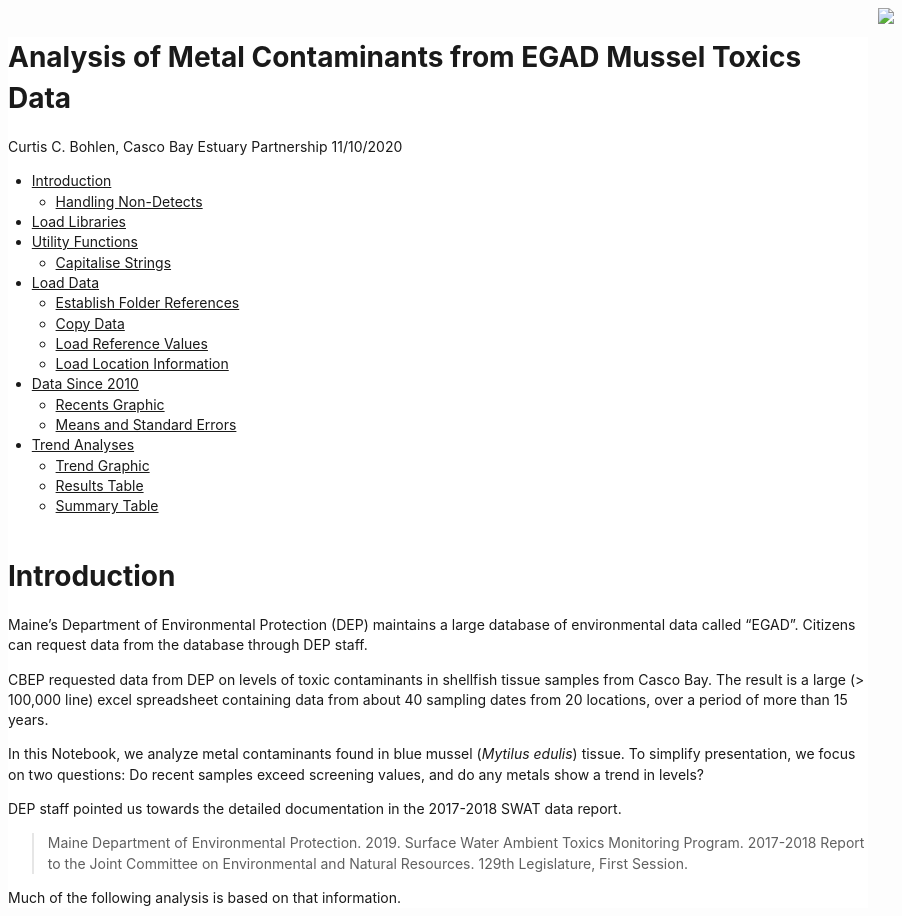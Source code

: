 Analysis of Metal Contaminants from EGAD Mussel Toxics Data
================
Curtis C. Bohlen, Casco Bay Estuary Partnership
11/10/2020

  - [Introduction](#introduction)
      - [Handling Non-Detects](#handling-non-detects)
  - [Load Libraries](#load-libraries)
  - [Utility Functions](#utility-functions)
      - [Capitalise Strings](#capitalise-strings)
  - [Load Data](#load-data)
      - [Establish Folder References](#establish-folder-references)
      - [Copy Data](#copy-data)
      - [Load Reference Values](#load-reference-values)
      - [Load Location Information](#load-location-information)
  - [Data Since 2010](#data-since-2010)
      - [Recents Graphic](#recents-graphic)
      - [Means and Standard Errors](#means-and-standard-errors)
  - [Trend Analyses](#trend-analyses)
      - [Trend Graphic](#trend-graphic)
      - [Results Table](#results-table)
      - [Summary Table](#summary-table)

<img
  src="https://www.cascobayestuary.org/wp-content/uploads/2014/04/logo_sm.jpg"
  style="position:absolute;top:10px;right:50px;" />

# Introduction

Maine’s Department of Environmental Protection (DEP) maintains a large
database of environmental data called “EGAD”. Citizens can request data
from the database through DEP staff.

CBEP requested data from DEP on levels of toxic contaminants in
shellfish tissue samples from Casco Bay. The result is a large (\>
100,000 line) excel spreadsheet containing data from about 40 sampling
dates from 20 locations, over a period of more than 15 years.

In this Notebook, we analyze metal contaminants found in blue mussel
(*Mytilus edulis*) tissue. To simplify presentation, we focus on two
questions: Do recent samples exceed screening values, and do any metals
show a trend in levels?

DEP staff pointed us towards the detailed documentation in the 2017-2018
SWAT data report.

> Maine Department of Environmental Protection. 2019. Surface Water
> Ambient Toxics Monitoring Program. 2017-2018 Report to the Joint
> Committee on Environmental and Natural Resources. 129th Legislature,
> First Session.

Much of the following analysis is based on that information.
